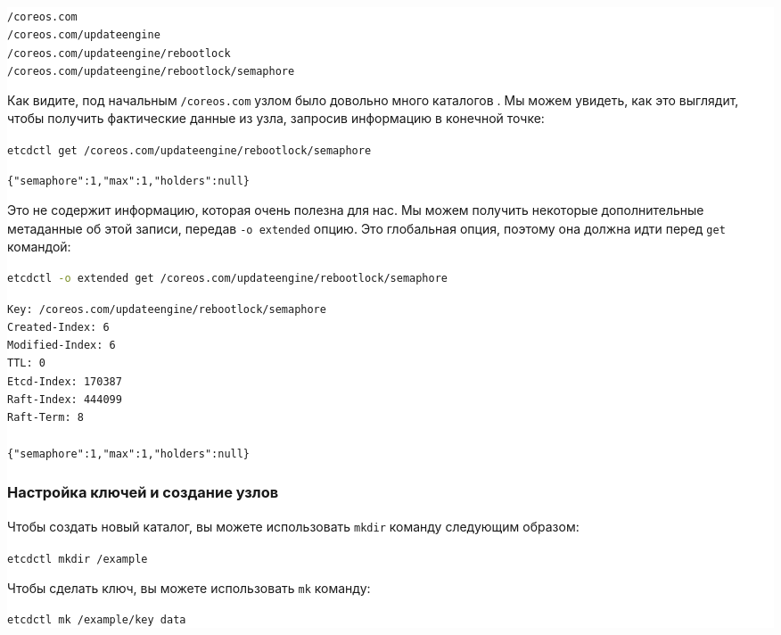 ```
/coreos.com
/coreos.com/updateengine
/coreos.com/updateengine/rebootlock
/coreos.com/updateengine/rebootlock/semaphore

```

Как видите, под начальным `/coreos.com` узлом было довольно много каталогов . Мы можем увидеть, как это выглядит, чтобы получить фактические данные из узла, запросив информацию в конечной точке:

```bash
etcdctl get /coreos.com/updateengine/rebootlock/semaphore

```

```
{"semaphore":1,"max":1,"holders":null}

```

Это не содержит информацию, которая очень полезна для нас. Мы можем получить некоторые дополнительные метаданные об этой записи, передав `-o extended` опцию. Это глобальная опция, поэтому она должна идти перед `get` командой:

```bash
etcdctl -o extended get /coreos.com/updateengine/rebootlock/semaphore

```

```
Key: /coreos.com/updateengine/rebootlock/semaphore
Created-Index: 6
Modified-Index: 6
TTL: 0
Etcd-Index: 170387
Raft-Index: 444099
Raft-Term: 8

{"semaphore":1,"max":1,"holders":null}

```

### Настройка ключей и создание узлов

Чтобы создать новый каталог, вы можете использовать `mkdir` команду следующим образом:

```bash
etcdctl mkdir /example

```

Чтобы сделать ключ, вы можете использовать `mk` команду:

```bash
etcdctl mk /example/key data

```
